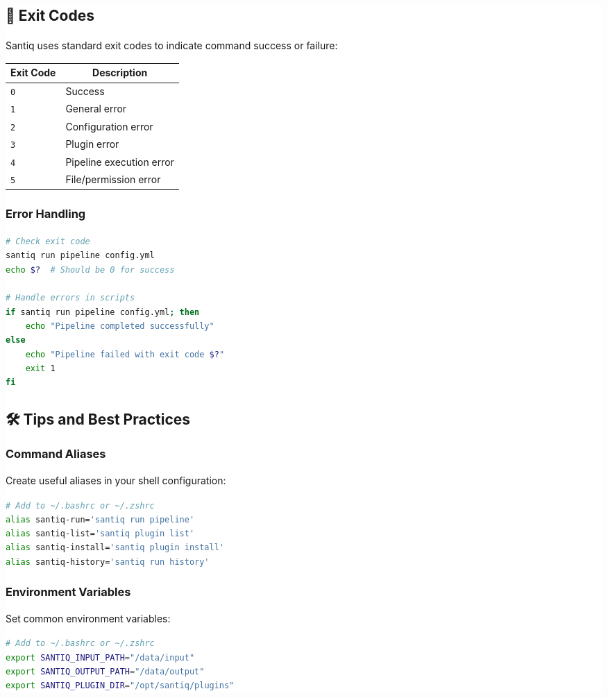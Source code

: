 ## 🔢 Exit Codes

Santiq uses standard exit codes to indicate command success or failure:

| Exit Code | Description |
|-----------|-------------|
| `0` | Success |
| `1` | General error |
| `2` | Configuration error |
| `3` | Plugin error |
| `4` | Pipeline execution error |
| `5` | File/permission error |

### Error Handling

```bash
# Check exit code
santiq run pipeline config.yml
echo $?  # Should be 0 for success

# Handle errors in scripts
if santiq run pipeline config.yml; then
    echo "Pipeline completed successfully"
else
    echo "Pipeline failed with exit code $?"
    exit 1
fi
```

## 🛠️ Tips and Best Practices

### Command Aliases

Create useful aliases in your shell configuration:

```bash
# Add to ~/.bashrc or ~/.zshrc
alias santiq-run='santiq run pipeline'
alias santiq-list='santiq plugin list'
alias santiq-install='santiq plugin install'
alias santiq-history='santiq run history'
```

### Environment Variables

Set common environment variables:

```bash
# Add to ~/.bashrc or ~/.zshrc
export SANTIQ_INPUT_PATH="/data/input"
export SANTIQ_OUTPUT_PATH="/data/output"
export SANTIQ_PLUGIN_DIR="/opt/santiq/plugins"
```
